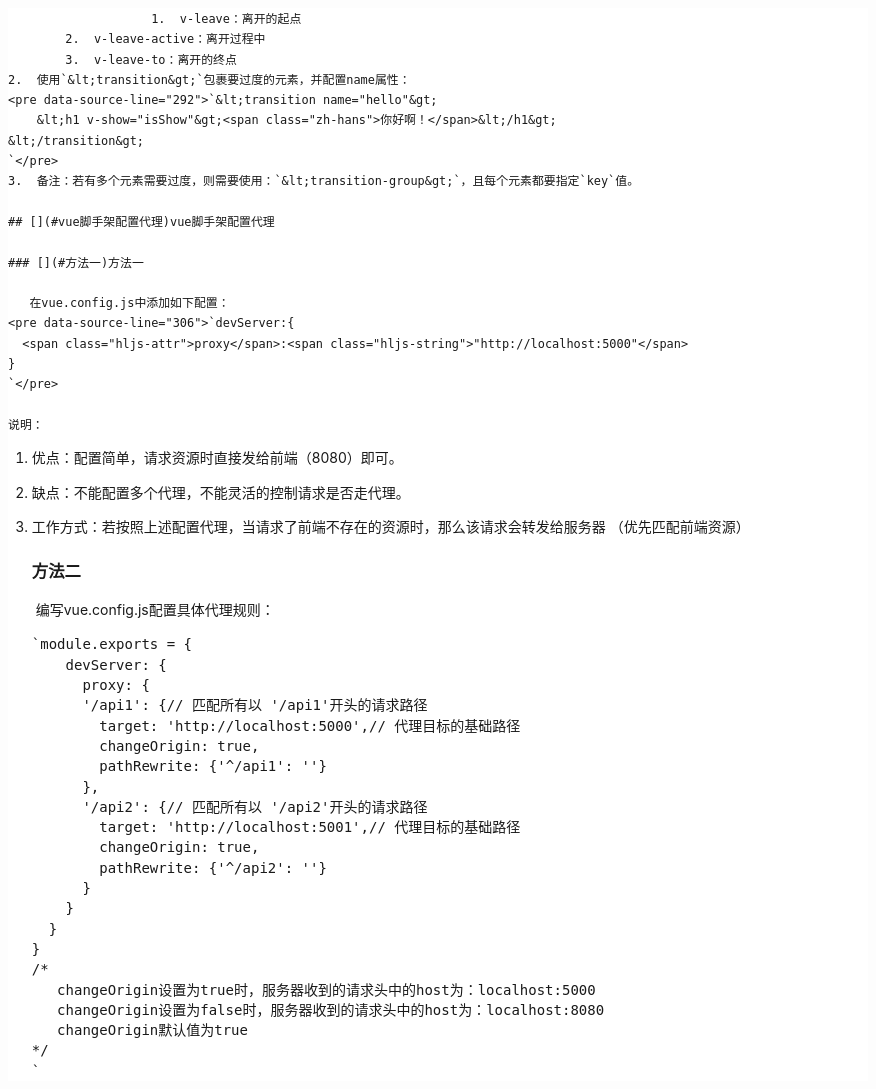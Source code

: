                         1.  v-leave：离开的起点
            2.  v-leave-active：离开过程中
            3.  v-leave-to：离开的终点
    2.  使用`&lt;transition&gt;`包裹要过度的元素，并配置name属性：
    <pre data-source-line="292">`&lt;transition name="hello"&gt;
    	&lt;h1 v-show="isShow"&gt;<span class="zh-hans">你好啊！</span>&lt;/h1&gt;
    &lt;/transition&gt;
    `</pre>
    3.  备注：若有多个元素需要过度，则需要使用：`&lt;transition-group&gt;`，且每个元素都要指定`key`值。

    ## [](#vue脚手架配置代理)vue脚手架配置代理

    ### [](#方法一)方法一

    ​	在vue.config.js中添加如下配置：
    <pre data-source-line="306">`devServer:{
      <span class="hljs-attr">proxy</span>:<span class="hljs-string">"http://localhost:5000"</span>
    }
    `</pre>

    说明：

1.  优点：配置简单，请求资源时直接发给前端（8080）即可。
2.  缺点：不能配置多个代理，不能灵活的控制请求是否走代理。
3.  工作方式：若按照上述配置代理，当请求了前端不存在的资源时，那么该请求会转发给服务器 （优先匹配前端资源）

    ### [](#方法二)方法二

    ​	编写vue.config.js配置具体代理规则：
    <pre data-source-line="322">`<span class="hljs-built_in">module</span>.exports = {
    	<span class="hljs-attr">devServer</span>: {
          <span class="hljs-attr">proxy</span>: {
          <span class="hljs-string">'/api1'</span>: {<span class="hljs-comment">// <span class="zh-hans">匹配所有以</span> '/api1'<span class="zh-hans">开头的请求路径</span></span>
            target: <span class="hljs-string">'http://localhost:5000'</span>,<span class="hljs-comment">// <span class="zh-hans">代理目标的基础路径</span></span>
            changeOrigin: <span class="hljs-literal">true</span>,
            <span class="hljs-attr">pathRewrite</span>: {<span class="hljs-string">'^/api1'</span>: <span class="hljs-string">''</span>}
          },
          <span class="hljs-string">'/api2'</span>: {<span class="hljs-comment">// <span class="zh-hans">匹配所有以</span> '/api2'<span class="zh-hans">开头的请求路径</span></span>
            target: <span class="hljs-string">'http://localhost:5001'</span>,<span class="hljs-comment">// <span class="zh-hans">代理目标的基础路径</span></span>
            changeOrigin: <span class="hljs-literal">true</span>,
            <span class="hljs-attr">pathRewrite</span>: {<span class="hljs-string">'^/api2'</span>: <span class="hljs-string">''</span>}
          }
        }
      }
    }
    <span class="hljs-comment">/*
       changeOrigin<span class="zh-hans">设置为</span>true<span class="zh-hans">时，服务器收到的请求头中的</span>host<span class="zh-hans">为：</span>localhost:5000
       changeOrigin<span class="zh-hans">设置为</span>false<span class="zh-hans">时，服务器收到的请求头中的</span>host<span class="zh-hans">为：</span>localhost:8080
       changeOrigin<span class="zh-hans">默认值为</span>true
    */</span>
    `</pre>
